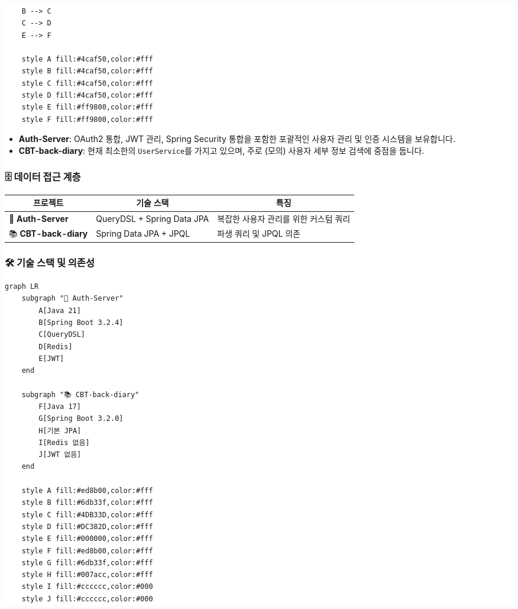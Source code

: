 ```mermaid
    B --> C
    C --> D
    E --> F
    
    style A fill:#4caf50,color:#fff
    style B fill:#4caf50,color:#fff
    style C fill:#4caf50,color:#fff
    style D fill:#4caf50,color:#fff
    style E fill:#ff9800,color:#fff
    style F fill:#ff9800,color:#fff
```

- **Auth-Server**: OAuth2 통합, JWT 관리, Spring Security 통합을 포함한 포괄적인 사용자 관리 및 인증 시스템을 보유합니다.
- **CBT-back-diary**: 현재 최소한의 `UserService`를 가지고 있으며, 주로 (모의) 사용자 세부 정보 검색에 중점을 둡니다.

### 🗄️ 데이터 접근 계층

| 프로젝트 | 기술 스택 | 특징 |
|----------|-----------|------|
| 🔐 **Auth-Server** | QueryDSL + Spring Data JPA | 복잡한 사용자 관리를 위한 커스텀 쿼리 |
| 📚 **CBT-back-diary** | Spring Data JPA + JPQL | 파생 쿼리 및 JPQL 의존 |

### 🛠️ 기술 스택 및 의존성

```mermaid
graph LR
    subgraph "🔐 Auth-Server"
        A[Java 21]
        B[Spring Boot 3.2.4]
        C[QueryDSL]
        D[Redis]
        E[JWT]
    end
    
    subgraph "📚 CBT-back-diary"
        F[Java 17]
        G[Spring Boot 3.2.0]
        H[기본 JPA]
        I[Redis 없음]
        J[JWT 없음]
    end
    
    style A fill:#ed8b00,color:#fff
    style B fill:#6db33f,color:#fff
    style C fill:#4DB33D,color:#fff
    style D fill:#DC382D,color:#fff
    style E fill:#000000,color:#fff
    style F fill:#ed8b00,color:#fff
    style G fill:#6db33f,color:#fff
    style H fill:#007acc,color:#fff
    style I fill:#cccccc,color:#000
    style J fill:#cccccc,color:#000
```

